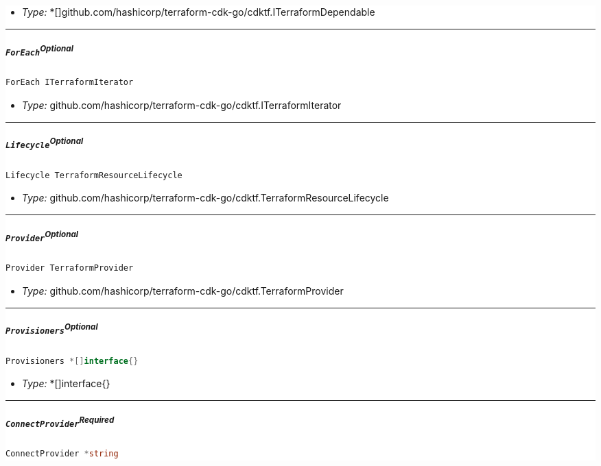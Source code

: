 - *Type:* *[]github.com/hashicorp/terraform-cdk-go/cdktf.ITerraformDependable

---

##### `ForEach`<sup>Optional</sup> <a name="ForEach" id="@cdktf/provider-consul.certificateAuthority.CertificateAuthorityConfig.property.forEach"></a>

```go
ForEach ITerraformIterator
```

- *Type:* github.com/hashicorp/terraform-cdk-go/cdktf.ITerraformIterator

---

##### `Lifecycle`<sup>Optional</sup> <a name="Lifecycle" id="@cdktf/provider-consul.certificateAuthority.CertificateAuthorityConfig.property.lifecycle"></a>

```go
Lifecycle TerraformResourceLifecycle
```

- *Type:* github.com/hashicorp/terraform-cdk-go/cdktf.TerraformResourceLifecycle

---

##### `Provider`<sup>Optional</sup> <a name="Provider" id="@cdktf/provider-consul.certificateAuthority.CertificateAuthorityConfig.property.provider"></a>

```go
Provider TerraformProvider
```

- *Type:* github.com/hashicorp/terraform-cdk-go/cdktf.TerraformProvider

---

##### `Provisioners`<sup>Optional</sup> <a name="Provisioners" id="@cdktf/provider-consul.certificateAuthority.CertificateAuthorityConfig.property.provisioners"></a>

```go
Provisioners *[]interface{}
```

- *Type:* *[]interface{}

---

##### `ConnectProvider`<sup>Required</sup> <a name="ConnectProvider" id="@cdktf/provider-consul.certificateAuthority.CertificateAuthorityConfig.property.connectProvider"></a>

```go
ConnectProvider *string
```
